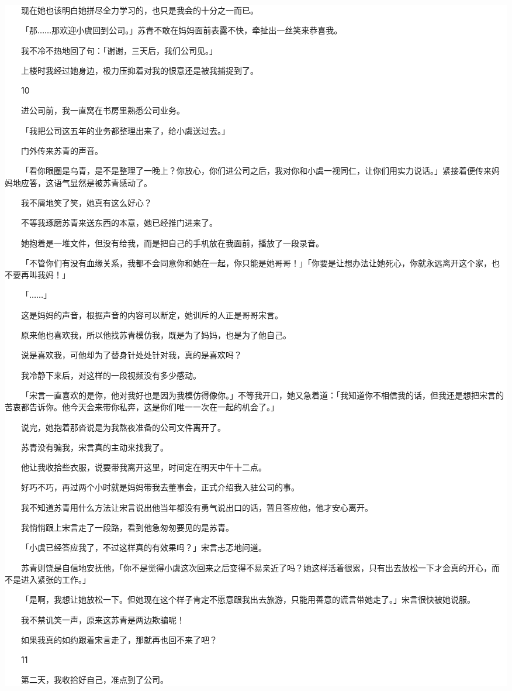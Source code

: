 &emsp;&emsp;现在她也该明白她拼尽全力学习的，也只是我会的十分之一而已。  
  
&emsp;&emsp;「那……那欢迎小虞回到公司。」苏青不敢在妈妈面前表露不快，牵扯出一丝笑来恭喜我。  
  
&emsp;&emsp;我不冷不热地回了句：「谢谢，三天后，我们公司见。」  
  
&emsp;&emsp;上楼时我经过她身边，极力压抑着对我的恨意还是被我捕捉到了。  
  
&emsp;&emsp;10  
  
&emsp;&emsp;进公司前，我一直窝在书房里熟悉公司业务。  
  
&emsp;&emsp;「我把公司这五年的业务都整理出来了，给小虞送过去。」  
  
&emsp;&emsp;门外传来苏青的声音。  
  
&emsp;&emsp;「看你眼圈是乌青，是不是整理了一晚上？你放心，你们进公司之后，我对你和小虞一视同仁，让你们用实力说话。」紧接着便传来妈妈地应答，这语气显然是被苏青感动了。  
  
&emsp;&emsp;我不屑地笑了笑，她真有这么好心？  
  
&emsp;&emsp;不等我琢磨苏青来送东西的本意，她已经推门进来了。  
  
&emsp;&emsp;她抱着是一堆文件，但没有给我，而是把自己的手机放在我面前，播放了一段录音。  
  
&emsp;&emsp;「不管你们有没有血缘关系，我都不会同意你和她在一起，你只能是她哥哥！」「你要是让想办法让她死心，你就永远离开这个家，也不要再叫我妈！」  
  
&emsp;&emsp;「……」  
  
&emsp;&emsp;这是妈妈的声音，根据声音的内容可以断定，她训斥的人正是哥哥宋言。  
  
&emsp;&emsp;原来他也喜欢我，所以他找苏青模仿我，既是为了妈妈，也是为了他自己。  
  
&emsp;&emsp;说是喜欢我，可他却为了替身针处处针对我，真的是喜欢吗？  
  
&emsp;&emsp;我冷静下来后，对这样的一段视频没有多少感动。  
  
&emsp;&emsp;「宋言一直喜欢的是你，他对我好也是因为我模仿得像你。」不等我开口，她又急着道：「我知道你不相信我的话，但我还是想把宋言的苦衷都告诉你。他今天会来带你私奔，这是你们唯一一次在一起的机会了。」  
  
&emsp;&emsp;说完，她抱着那沓说是为我熬夜准备的公司文件离开了。  
  
&emsp;&emsp;苏青没有骗我，宋言真的主动来找我了。  
  
&emsp;&emsp;他让我收拾些衣服，说要带我离开这里，时间定在明天中午十二点。  
  
&emsp;&emsp;好巧不巧，再过两个小时就是妈妈带我去董事会，正式介绍我入驻公司的事。  
  
&emsp;&emsp;我不知道苏青用什么方法让宋言说出他当年都没有勇气说出口的话，暂且答应他，他才安心离开。  
  
&emsp;&emsp;我悄悄跟上宋言走了一段路，看到他急匆匆要见的是苏青。  
  
&emsp;&emsp;「小虞已经答应我了，不过这样真的有效果吗？」宋言忐忑地问道。  
  
&emsp;&emsp;苏青则饶是自信地安抚他，「你不是觉得小虞这次回来之后变得不易亲近了吗？她这样活着很累，只有出去放松一下才会真的开心，而不是进入紧张的工作。」  
  
&emsp;&emsp;「是啊，我想让她放松一下。但她现在这个样子肯定不愿意跟我出去旅游，只能用善意的谎言带她走了。」宋言很快被她说服。  
  
&emsp;&emsp;我不禁讥笑一声，原来这苏青是两边欺骗呢！  
  
&emsp;&emsp;如果我真的如约跟着宋言走了，那就再也回不来了吧？  
  
&emsp;&emsp;11  
  
&emsp;&emsp;第二天，我收拾好自己，准点到了公司。  
  